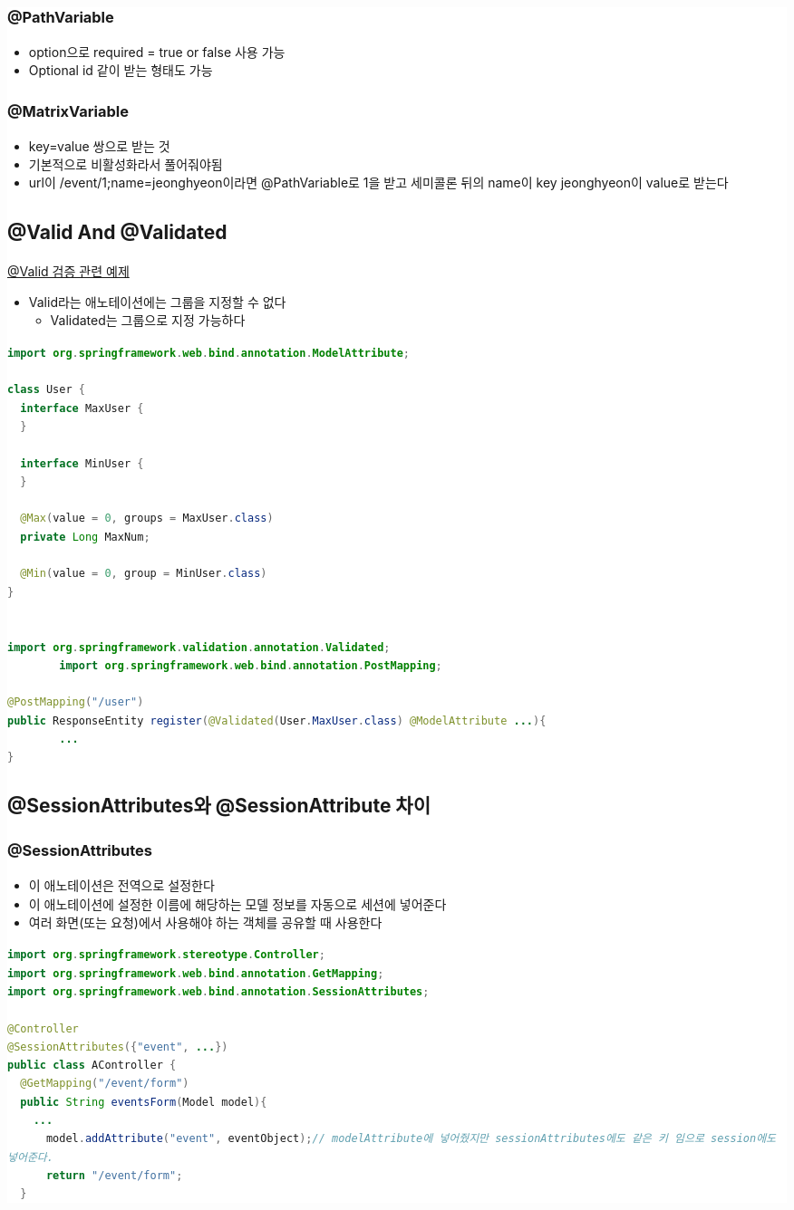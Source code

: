 ### @PathVariable
* option으로 required = true or false 사용 가능
* Optional<Long> id 같이 받는 형태도 가능
### @MatrixVariable
* key=value 쌍으로 받는 것
* 기본적으로 비활성화라서 풀어줘야됨
* url이 /event/1;name=jeonghyeon이라면 @PathVariable로 1을 받고 세미콜론 뒤의 name이 key jeonghyeon이 value로 받는다

## @Valid And @Validated
[@Valid 검증 관련 예제](https://github.com/jeonghyeonkwon/blog-example-project/tree/main/src/main/java/com/example/blogproject/aboutvalidate)
* Valid라는 애노테이션에는 그룹을 지정할 수 없다
  * Validated는 그룹으로 지정 가능하다

```java
import org.springframework.web.bind.annotation.ModelAttribute;

class User {
  interface MaxUser {
  }

  interface MinUser {
  }

  @Max(value = 0, groups = MaxUser.class)
  private Long MaxNum;

  @Min(value = 0, group = MinUser.class)
}


import org.springframework.validation.annotation.Validated;
        import org.springframework.web.bind.annotation.PostMapping;

@PostMapping("/user")
public ResponseEntity register(@Validated(User.MaxUser.class) @ModelAttribute ...){
        ...
}
```

## @SessionAttributes와 @SessionAttribute 차이

### @SessionAttributes
* 이 애노테이션은 전역으로 설정한다
* 이 애노테이션에 설정한 이름에 해당하는 모델 정보를 자동으로 세션에 넣어준다
* 여러 화면(또는 요청)에서 사용해야 하는 객체를 공유할 때 사용한다

```java
import org.springframework.stereotype.Controller;
import org.springframework.web.bind.annotation.GetMapping;
import org.springframework.web.bind.annotation.SessionAttributes;

@Controller
@SessionAttributes({"event", ...})
public class AController {
  @GetMapping("/event/form")
  public String eventsForm(Model model){
    ...
      model.addAttribute("event", eventObject);// modelAttribute에 넣어줬지만 sessionAttributes에도 같은 키 임으로 session에도 넣어준다.
      return "/event/form";
  }
```